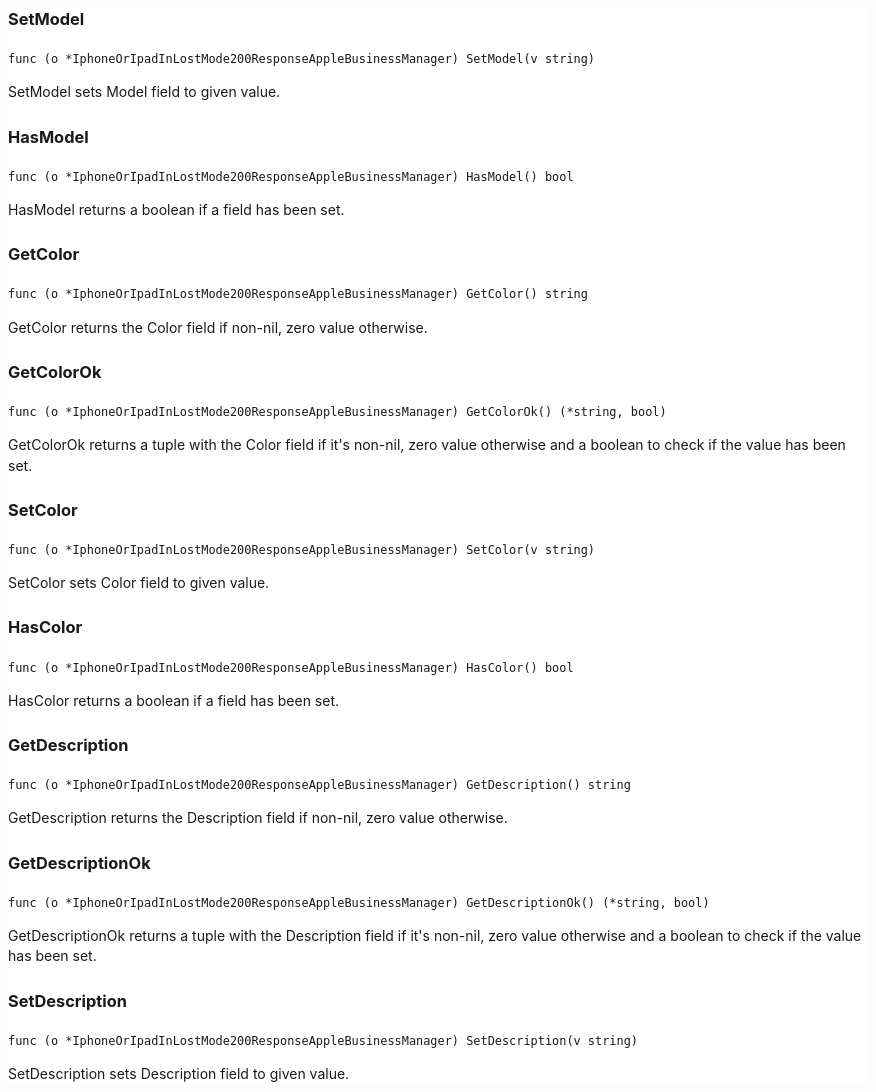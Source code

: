 ### SetModel

`func (o *IphoneOrIpadInLostMode200ResponseAppleBusinessManager) SetModel(v string)`

SetModel sets Model field to given value.

### HasModel

`func (o *IphoneOrIpadInLostMode200ResponseAppleBusinessManager) HasModel() bool`

HasModel returns a boolean if a field has been set.

### GetColor

`func (o *IphoneOrIpadInLostMode200ResponseAppleBusinessManager) GetColor() string`

GetColor returns the Color field if non-nil, zero value otherwise.

### GetColorOk

`func (o *IphoneOrIpadInLostMode200ResponseAppleBusinessManager) GetColorOk() (*string, bool)`

GetColorOk returns a tuple with the Color field if it's non-nil, zero value otherwise
and a boolean to check if the value has been set.

### SetColor

`func (o *IphoneOrIpadInLostMode200ResponseAppleBusinessManager) SetColor(v string)`

SetColor sets Color field to given value.

### HasColor

`func (o *IphoneOrIpadInLostMode200ResponseAppleBusinessManager) HasColor() bool`

HasColor returns a boolean if a field has been set.

### GetDescription

`func (o *IphoneOrIpadInLostMode200ResponseAppleBusinessManager) GetDescription() string`

GetDescription returns the Description field if non-nil, zero value otherwise.

### GetDescriptionOk

`func (o *IphoneOrIpadInLostMode200ResponseAppleBusinessManager) GetDescriptionOk() (*string, bool)`

GetDescriptionOk returns a tuple with the Description field if it's non-nil, zero value otherwise
and a boolean to check if the value has been set.

### SetDescription

`func (o *IphoneOrIpadInLostMode200ResponseAppleBusinessManager) SetDescription(v string)`

SetDescription sets Description field to given value.
